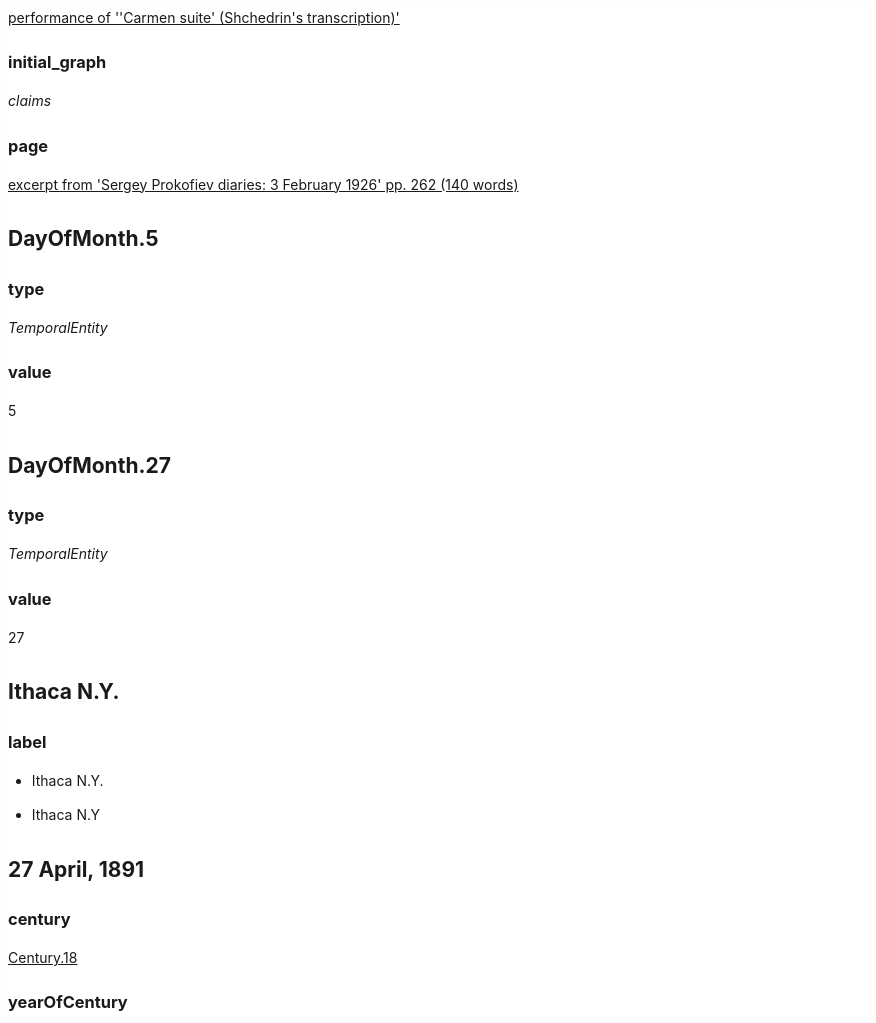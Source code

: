 
[performance of ''Carmen suite' (Shchedrin's transcription)'](#performance-of-''Carmen-suite'-(Shchedrin's-transcription)')

### initial_graph


*claims*

### page


[excerpt from 'Sergey Prokofiev diaries: 3 February 1926' pp. 262 (140 words)](#excerpt-from-'Sergey-Prokofiev-diaries-3-February-1926'-pp.-262-(140-words))

## DayOfMonth.5

### type


*TemporalEntity*

### value


5

## DayOfMonth.27

### type


*TemporalEntity*

### value


27

## Ithaca N.Y.

### label

 - Ithaca N.Y.

 - Ithaca N.Y

## 27 April, 1891

### century


[Century.18](#Century.18)

### yearOfCentury
